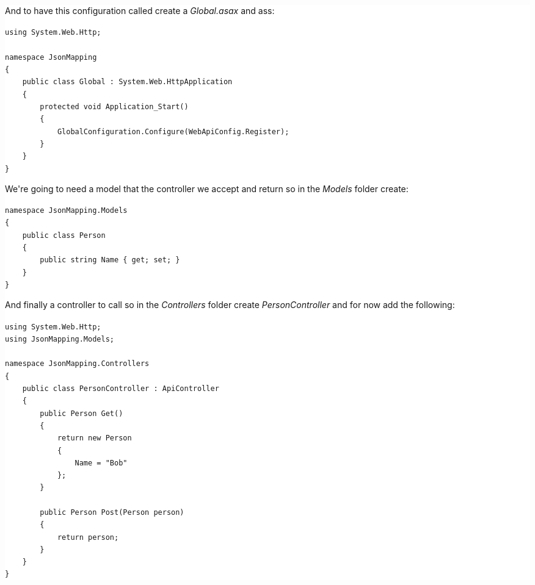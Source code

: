 And to have this configuration called create a _Global.asax_ and ass:

```
using System.Web.Http;

namespace JsonMapping
{
    public class Global : System.Web.HttpApplication
    {
        protected void Application_Start()
        {
            GlobalConfiguration.Configure(WebApiConfig.Register);
        }
    }
}
```

We're going to need a model that the controller we accept and return so in the _Models_ folder create:

```
namespace JsonMapping.Models
{
    public class Person
    {
        public string Name { get; set; }
    }
}
```

And finally a controller to call so in the _Controllers_ folder create _PersonController_ and for now add the following:

```
using System.Web.Http;
using JsonMapping.Models;

namespace JsonMapping.Controllers
{
    public class PersonController : ApiController
    {
        public Person Get()
        {
            return new Person
            {
                Name = "Bob"
            };
        }

        public Person Post(Person person)
        {
            return person;
        }
    }
}
```
